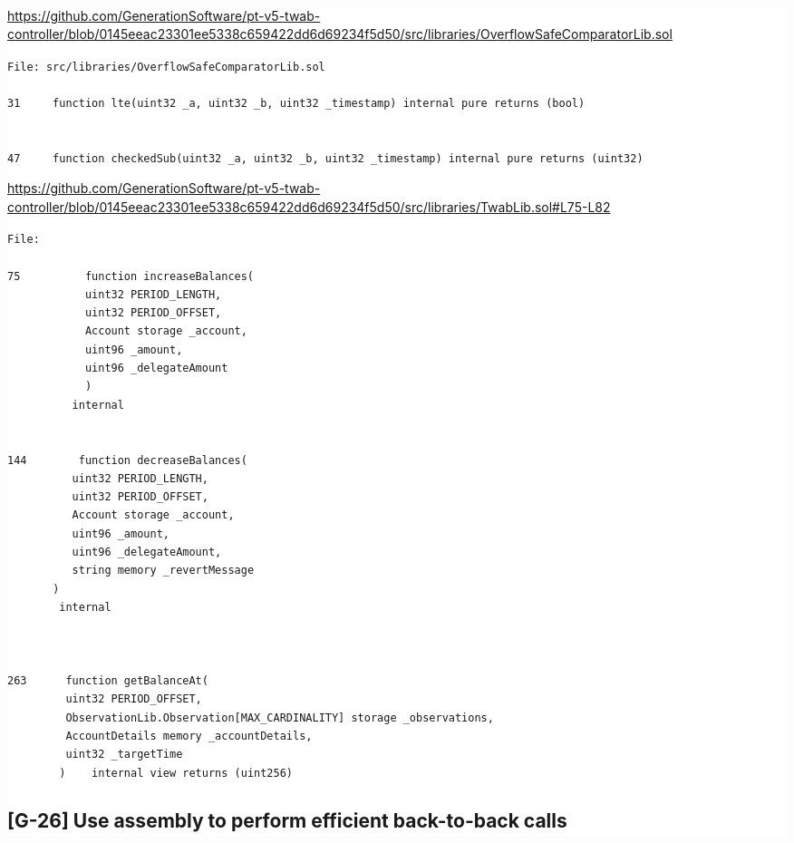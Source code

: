 https://github.com/GenerationSoftware/pt-v5-twab-controller/blob/0145eeac23301ee5338c659422dd6d69234f5d50/src/libraries/OverflowSafeComparatorLib.sol

```solidity
File: src/libraries/OverflowSafeComparatorLib.sol

31     function lte(uint32 _a, uint32 _b, uint32 _timestamp) internal pure returns (bool)


47     function checkedSub(uint32 _a, uint32 _b, uint32 _timestamp) internal pure returns (uint32)

```

https://github.com/GenerationSoftware/pt-v5-twab-controller/blob/0145eeac23301ee5338c659422dd6d69234f5d50/src/libraries/TwabLib.sol#L75-L82

```solidity
File:

75          function increaseBalances(
            uint32 PERIOD_LENGTH,
            uint32 PERIOD_OFFSET,
            Account storage _account,
            uint96 _amount,
            uint96 _delegateAmount
            )
          internal


144        function decreaseBalances(
          uint32 PERIOD_LENGTH,
          uint32 PERIOD_OFFSET,
          Account storage _account,
          uint96 _amount,
          uint96 _delegateAmount,
          string memory _revertMessage
       )
        internal



263      function getBalanceAt(
         uint32 PERIOD_OFFSET,
         ObservationLib.Observation[MAX_CARDINALITY] storage _observations,
         AccountDetails memory _accountDetails,
         uint32 _targetTime
        )    internal view returns (uint256)

```

## [G-26] Use assembly to perform efficient back-to-back calls
